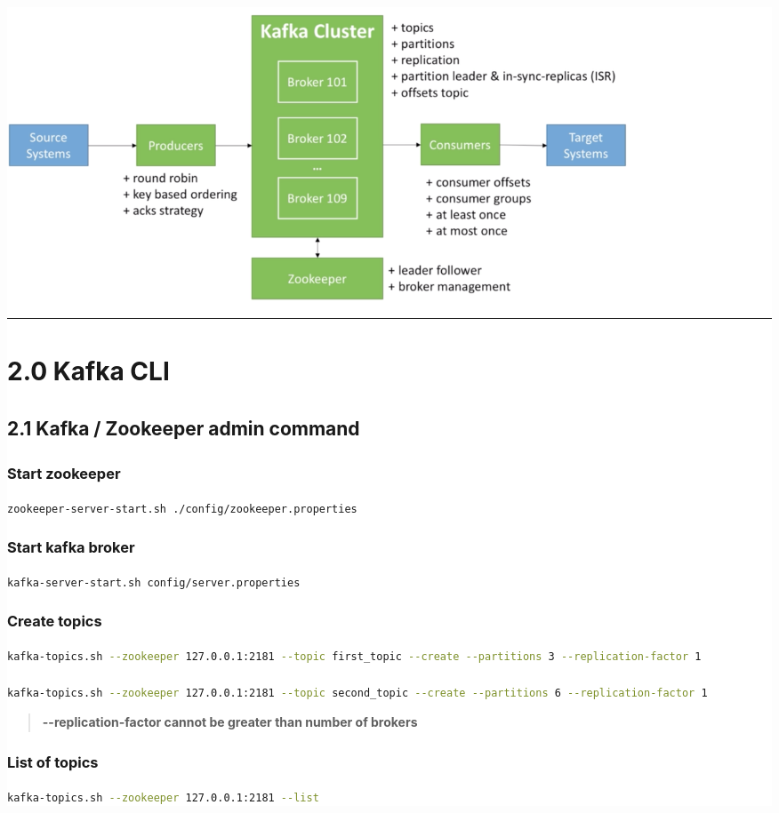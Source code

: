 <img width="700" alt="Broker_Discovery" src="https://github.com/allenlcp/Udemy_Kafka/blob/master/resources/images/img_0008.png">

___

# 2.0 Kafka CLI

## 2.1 Kafka / Zookeeper admin command

### Start zookeeper
``` bash
zookeeper-server-start.sh ./config/zookeeper.properties
```

### Start kafka broker
``` bash
kafka-server-start.sh config/server.properties
```

### Create topics
``` bash
kafka-topics.sh --zookeeper 127.0.0.1:2181 --topic first_topic --create --partitions 3 --replication-factor 1

kafka-topics.sh --zookeeper 127.0.0.1:2181 --topic second_topic --create --partitions 6 --replication-factor 1
```

> **--replication-factor cannot be greater than number of brokers**

### List of topics 
``` bash
kafka-topics.sh --zookeeper 127.0.0.1:2181 --list
```
